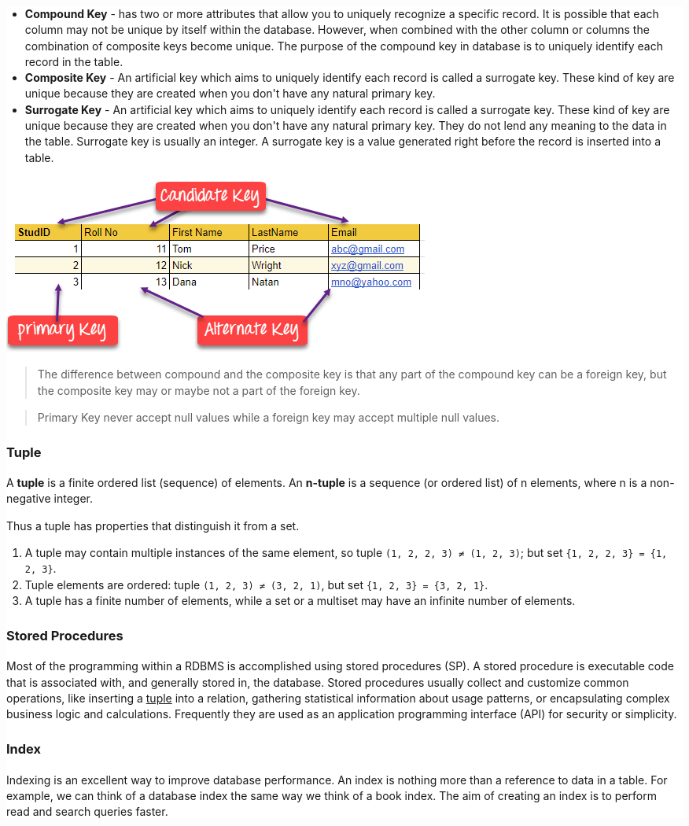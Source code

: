 * __Compound Key__ -  has two or more attributes that allow you to uniquely recognize a specific record. It is possible that each column may not be unique by itself within the database. However, when combined with the other column or columns the combination of composite keys become unique. The purpose of the compound key in database is to uniquely identify each record in the table.
* __Composite Key__ -  An artificial key which aims to uniquely identify each record is called a surrogate key. These kind of key are unique because they are created when you don't have any natural primary key.
* __Surrogate Key__ -  An artificial key which aims to uniquely identify each record is called a surrogate key. These kind of key are unique because they are created when you don't have any natural primary key. They do not lend any meaning to the data in the table. Surrogate key is usually an integer. A surrogate key is a value generated right before the record is inserted into a table.

![db-keys](./images/db-keys.png)

> The difference between compound and the composite key is that any part of the compound key can be a foreign key, but the composite key may or maybe not a part of the foreign key.

> Primary Key never accept null values while a foreign key may accept multiple null values.

### Tuple
A __tuple__ is a finite ordered list (sequence) of elements. An __n-tuple__ is a sequence (or ordered list) of n elements, where n is a non-negative integer.

Thus a tuple has properties that distinguish it from a set.
1. A tuple may contain multiple instances of the same element, so
tuple `(1, 2, 2, 3) ≠ (1, 2, 3)`; but set `{1, 2, 2, 3} = {1, 2, 3}`.
2. Tuple elements are ordered: tuple `(1, 2, 3) ≠ (3, 2, 1)`, but set `{1, 2, 3} = {3, 2, 1}`.
3. A tuple has a finite number of elements, while a set or a multiset may have an infinite number of elements.

### Stored Procedures
Most of the programming within a RDBMS is accomplished using stored procedures (SP). A stored procedure is executable code that is associated with, and generally stored in, the database. Stored procedures usually collect and customize common operations, like inserting a [tuple](https://en.wikipedia.org/wiki/Tuple) into a relation, gathering statistical information about usage patterns, or encapsulating complex business logic and calculations. Frequently they are used as an application programming interface (API) for security or simplicity.

### Index
Indexing is an excellent way to improve database performance. An index is nothing more than a reference to data in a table. For example, we can think of a database index the same way we think of a book index. The aim of creating an index is to perform read and search queries faster. 

